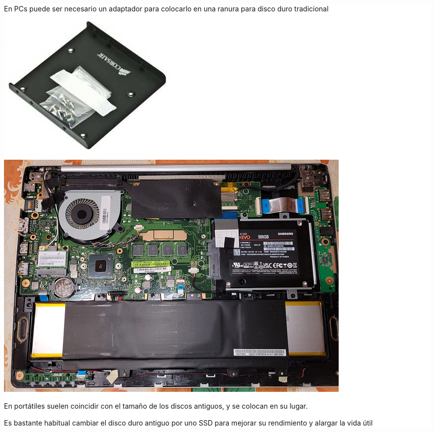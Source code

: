 En PCs puede ser necesario un adaptador para colocarlo en una ranura para disco duro tradicional

![imagen](img/4_Discos_SSD7.jpg)

![imagen](img/4_Discos_SSD8.png)

En portátiles suelen coincidir con el tamaño de los discos antiguos, y se colocan en su lugar\.

Es bastante habitual cambiar el disco duro antiguo por uno SSD para mejorar su rendimiento y alargar la vida útil
